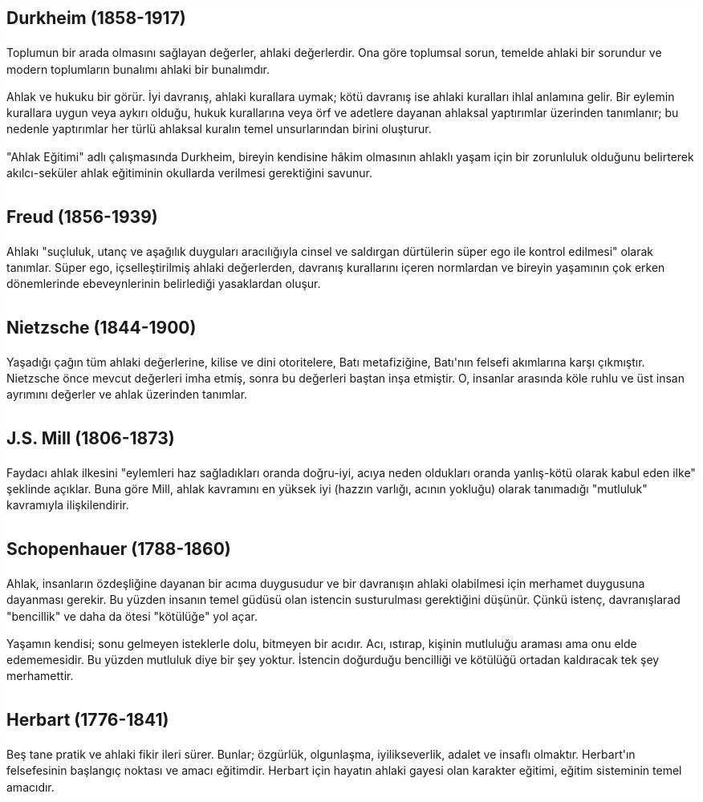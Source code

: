 ## Durkheim (1858-1917)
Toplumun bir arada olmasını sağlayan değerler, ahlaki değerlerdir.
Ona göre toplumsal sorun, temelde ahlaki bir sorundur ve modern toplumların bunalımı ahlaki bir bunalımdır.

Ahlak ve hukuku bir görür.
İyi davranış, ahlaki kurallara uymak; kötü davranış ise ahlaki kuralları ihlal anlamına gelir.
Bir eylemin kurallara uygun veya aykırı olduğu, hukuk kurallarına veya örf ve adetlere dayanan ahlaksal yaptırımlar üzerinden tanımlanır; bu nedenle yaptırımlar her türlü ahlaksal kuralın temel unsurlarından birini oluşturur.

"Ahlak Eğitimi" adlı çalışmasında Durkheim, bireyin kendisine hâkim olmasının ahlaklı yaşam için bir zorunluluk olduğunu belirterek akılcı-seküler ahlak eğitiminin okullarda verilmesi gerektiğini savunur.

## Freud (1856-1939)
Ahlakı "suçluluk, utanç ve aşağılık duyguları aracılığıyla cinsel ve saldırgan dürtülerin süper ego ile kontrol edilmesi" olarak tanımlar.
Süper ego, içselleştirilmiş ahlaki değerlerden, davranış kurallarını içeren normlardan ve bireyin yaşamının çok erken dönemlerinde ebeveynlerinin belirlediği yasaklardan oluşur.

## Nietzsche (1844-1900)
Yaşadığı çağın tüm ahlaki değerlerine, kilise ve dini otoritelere, Batı metafiziğine, Batı'nın felsefi akımlarına karşı çıkmıştır.
Nietzsche önce mevcut değerleri imha etmiş, sonra bu değerleri baştan inşa etmiştir.
O, insanlar arasında köle ruhlu ve üst insan ayrımını değerler ve ahlak üzerinden tanımlar.

## J.S. Mill (1806-1873)
Faydacı ahlak ilkesini "eylemleri haz sağladıkları oranda doğru-iyi, acıya neden oldukları oranda yanlış-kötü olarak kabul eden ilke" şeklinde açıklar.
Buna göre Mill, ahlak kavramını en yüksek iyi (hazzın varlığı, acının yokluğu) olarak tanımadığı "mutluluk" kavramıyla ilişkilendirir.

## Schopenhauer (1788-1860)
Ahlak, insanların özdeşliğine dayanan bir acıma duygusudur ve bir davranışın ahlaki olabilmesi için merhamet duygusuna dayanması gerekir.
Bu yüzden insanın temel güdüsü olan istencin susturulması gerektiğini düşünür.
Çünkü istenç, davranışlarad "bencillik" ve daha da ötesi "kötülüğe" yol açar.

Yaşamın kendisi; sonu gelmeyen isteklerle dolu, bitmeyen bir acıdır.
Acı, ıstırap, kişinin mutluluğu araması ama onu elde edememesidir.
Bu yüzden mutluluk diye bir şey yoktur.
İstencin doğurduğu bencilliği ve kötülüğü ortadan kaldıracak tek şey merhamettir.

## Herbart (1776-1841)
Beş tane pratik ve ahlaki fikir ileri sürer.
Bunlar; özgürlük, olgunlaşma, iyilikseverlik, adalet ve insaflı olmaktır.
Herbart'ın felsefesinin başlangıç noktası ve amacı eğitimdir.
Herbart için hayatın ahlaki gayesi olan karakter eğitimi, eğitim sisteminin temel amacıdır.
